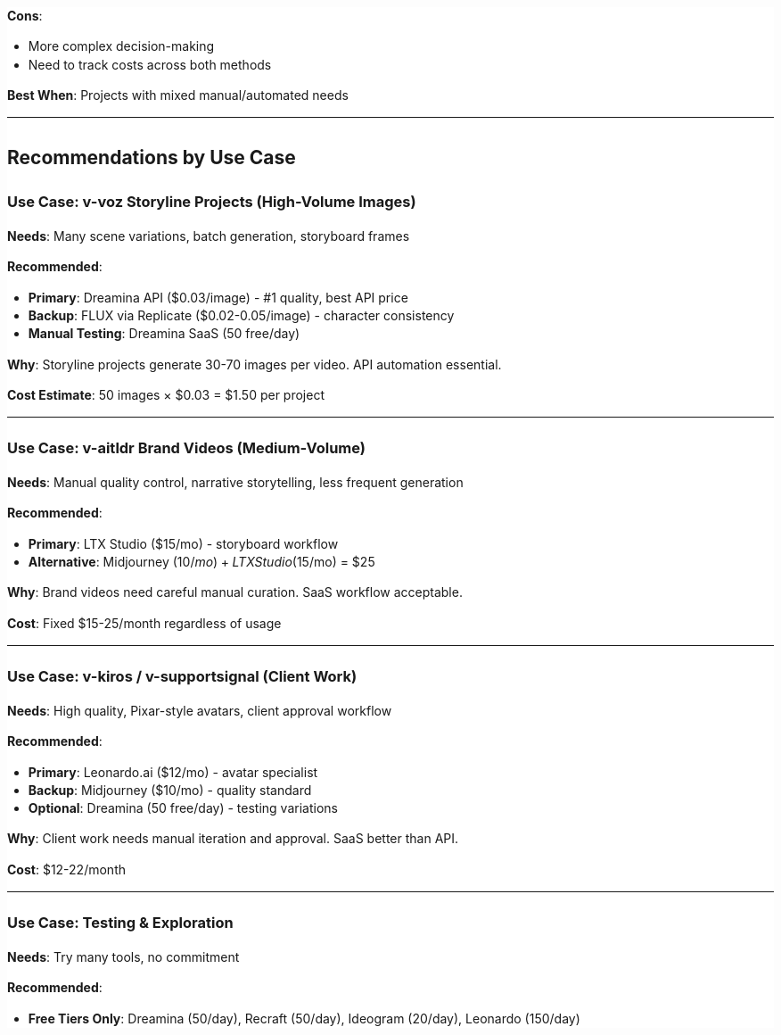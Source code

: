 **Cons**:
- More complex decision-making
- Need to track costs across both methods

**Best When**: Projects with mixed manual/automated needs

---

## Recommendations by Use Case

### Use Case: v-voz Storyline Projects (High-Volume Images)
**Needs**: Many scene variations, batch generation, storyboard frames

**Recommended**:
- **Primary**: Dreamina API ($0.03/image) - #1 quality, best API price
- **Backup**: FLUX via Replicate ($0.02-0.05/image) - character consistency
- **Manual Testing**: Dreamina SaaS (50 free/day)

**Why**: Storyline projects generate 30-70 images per video. API automation essential.

**Cost Estimate**: 50 images × $0.03 = $1.50 per project

---

### Use Case: v-aitldr Brand Videos (Medium-Volume)
**Needs**: Manual quality control, narrative storytelling, less frequent generation

**Recommended**:
- **Primary**: LTX Studio ($15/mo) - storyboard workflow
- **Alternative**: Midjourney ($10/mo) + LTX Studio ($15/mo) = $25

**Why**: Brand videos need careful manual curation. SaaS workflow acceptable.

**Cost**: Fixed $15-25/month regardless of usage

---

### Use Case: v-kiros / v-supportsignal (Client Work)
**Needs**: High quality, Pixar-style avatars, client approval workflow

**Recommended**:
- **Primary**: Leonardo.ai ($12/mo) - avatar specialist
- **Backup**: Midjourney ($10/mo) - quality standard
- **Optional**: Dreamina (50 free/day) - testing variations

**Why**: Client work needs manual iteration and approval. SaaS better than API.

**Cost**: $12-22/month

---

### Use Case: Testing & Exploration
**Needs**: Try many tools, no commitment

**Recommended**:
- **Free Tiers Only**: Dreamina (50/day), Recraft (50/day), Ideogram (20/day), Leonardo (150/day)
